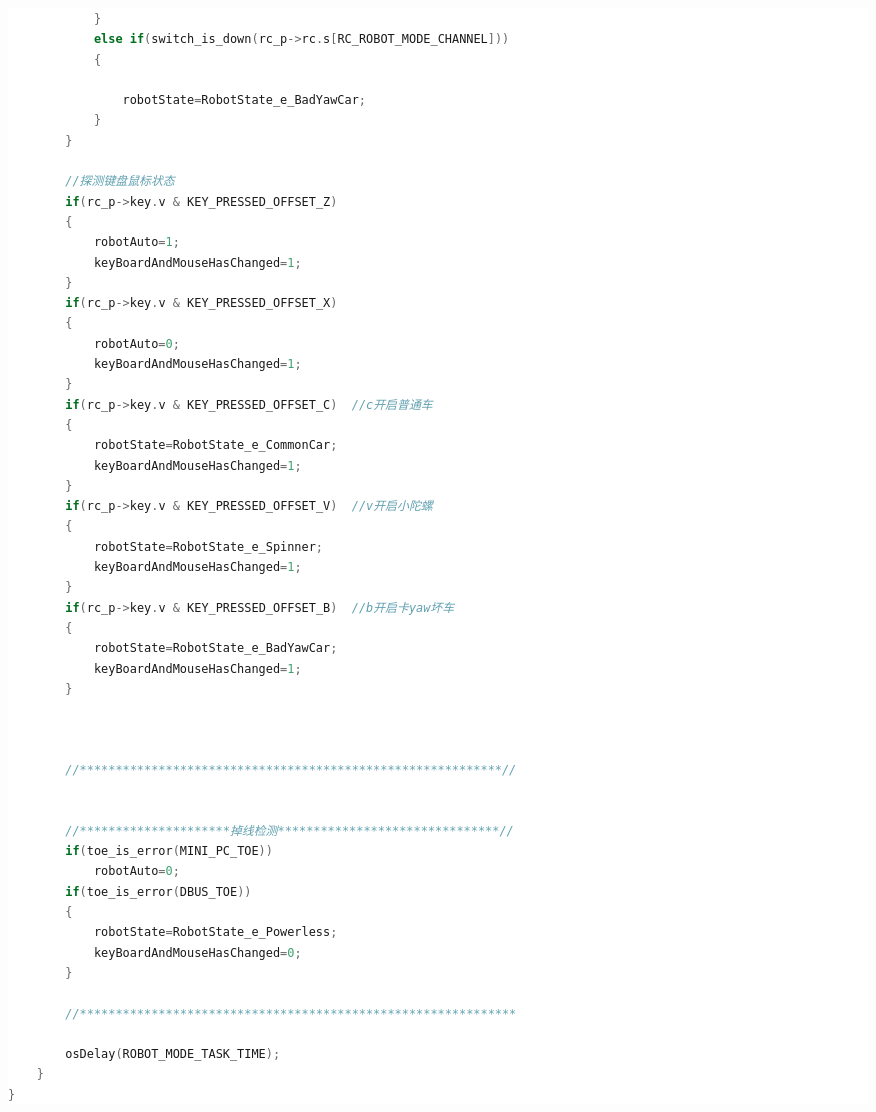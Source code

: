 ```c
            }
            else if(switch_is_down(rc_p->rc.s[RC_ROBOT_MODE_CHANNEL]))
            {
                
                robotState=RobotState_e_BadYawCar;
            }
        }  
    
        //探测键盘鼠标状态
        if(rc_p->key.v & KEY_PRESSED_OFFSET_Z)
        {
            robotAuto=1;
            keyBoardAndMouseHasChanged=1;
        }
        if(rc_p->key.v & KEY_PRESSED_OFFSET_X)
        {
            robotAuto=0;
            keyBoardAndMouseHasChanged=1;
        }
        if(rc_p->key.v & KEY_PRESSED_OFFSET_C)  //c开启普通车
        {
            robotState=RobotState_e_CommonCar;
            keyBoardAndMouseHasChanged=1;
        }
        if(rc_p->key.v & KEY_PRESSED_OFFSET_V)  //v开启小陀螺
        {
            robotState=RobotState_e_Spinner;
            keyBoardAndMouseHasChanged=1;
        }
        if(rc_p->key.v & KEY_PRESSED_OFFSET_B)  //b开启卡yaw坏车
        {
            robotState=RobotState_e_BadYawCar;
            keyBoardAndMouseHasChanged=1;
        }
        

       
        //***********************************************************//


        //*********************掉线检测*******************************//
        if(toe_is_error(MINI_PC_TOE))
            robotAuto=0;
        if(toe_is_error(DBUS_TOE))
        {
            robotState=RobotState_e_Powerless;
            keyBoardAndMouseHasChanged=0;
        }
            
        //*************************************************************

        osDelay(ROBOT_MODE_TASK_TIME);
    }
}

```
